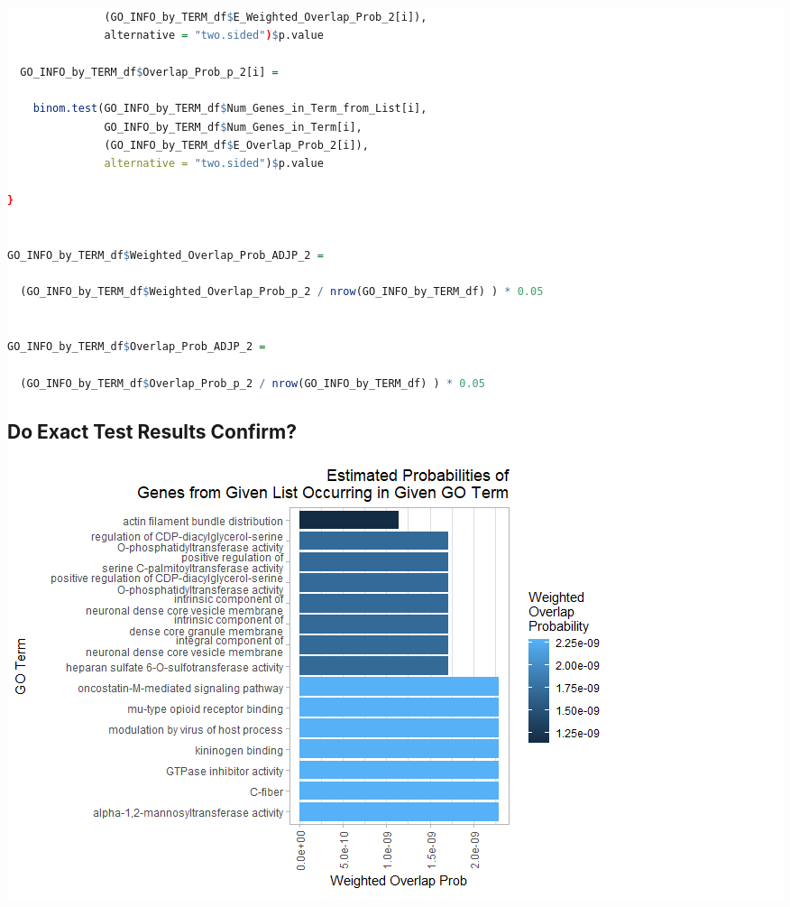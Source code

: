 ``` r
               (GO_INFO_by_TERM_df$E_Weighted_Overlap_Prob_2[i]),
               alternative = "two.sided")$p.value
  
  GO_INFO_by_TERM_df$Overlap_Prob_p_2[i] = 
    
    binom.test(GO_INFO_by_TERM_df$Num_Genes_in_Term_from_List[i],
               GO_INFO_by_TERM_df$Num_Genes_in_Term[i],
               (GO_INFO_by_TERM_df$E_Overlap_Prob_2[i]),
               alternative = "two.sided")$p.value
  
}


GO_INFO_by_TERM_df$Weighted_Overlap_Prob_ADJP_2 = 
  
  (GO_INFO_by_TERM_df$Weighted_Overlap_Prob_p_2 / nrow(GO_INFO_by_TERM_df) ) * 0.05


GO_INFO_by_TERM_df$Overlap_Prob_ADJP_2 = 
  
  (GO_INFO_by_TERM_df$Overlap_Prob_p_2 / nrow(GO_INFO_by_TERM_df) ) * 0.05
```

## Do Exact Test Results Confirm?

![](GO-Analysis_files/figure-gfm/GO%20Bar%20Plot-1.png)
